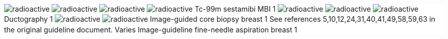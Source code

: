    <td class="Center" valign="top">
    <img alt="radioactive" height="20" src="https://assets-cdn.github.com/images/icons/emoji/unicode/2622.png" width="20"/>
    <img alt="radioactive" height="20" src="https://assets-cdn.github.com/images/icons/emoji/unicode/2622.png" width="20"/>
    <img alt="radioactive" height="20" src="https://assets-cdn.github.com/images/icons/emoji/unicode/2622.png" width="20"/>
    <img alt="radioactive" height="20" src="https://assets-cdn.github.com/images/icons/emoji/unicode/2622.png" width="20"/>
   </td>
  </tr>
  <tr>
   <td valign="top">
    Tc-99m sestamibi MBI
   </td>
   <td class="Center" valign="top">
    1
   </td>
   <td valign="top">
   </td>
   <td class="Center" valign="top">
    <img alt="radioactive" height="20" src="https://assets-cdn.github.com/images/icons/emoji/unicode/2622.png" width="20"/>
    <img alt="radioactive" height="20" src="https://assets-cdn.github.com/images/icons/emoji/unicode/2622.png" width="20"/>
    <img alt="radioactive" height="20" src="https://assets-cdn.github.com/images/icons/emoji/unicode/2622.png" width="20"/>
   </td>
  </tr>
  <tr>
   <td valign="top">
    Ductography
   </td>
   <td class="Center" valign="top">
    1
   </td>
   <td valign="top">
   </td>
   <td class="Center" valign="top">
    <img alt="radioactive" height="20" src="https://assets-cdn.github.com/images/icons/emoji/unicode/2622.png" width="20"/>
    <img alt="radioactive" height="20" src="https://assets-cdn.github.com/images/icons/emoji/unicode/2622.png" width="20"/>
   </td>
  </tr>
  <tr>
   <td valign="top">
    Image-guided core biopsy breast
   </td>
   <td class="Center" valign="top">
    1
   </td>
   <td valign="top">
    See references 5,10,12,24,31,40,41,49,58,59,63 in the original guideline document.
   </td>
   <td class="Center" valign="top">
    Varies
   </td>
  </tr>
  <tr>
   <td valign="top">
    Image-guideline fine-needle aspiration breast
   </td>
   <td class="Center" valign="top">
    1
   </td>
   <td valign="top">
